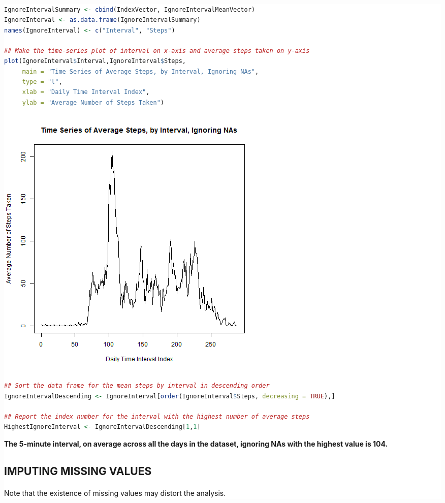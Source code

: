 ```r
IgnoreIntervalSummary <- cbind(IndexVector, IgnoreIntervalMeanVector)
IgnoreInterval <- as.data.frame(IgnoreIntervalSummary)
names(IgnoreInterval) <- c("Interval", "Steps")

## Make the time-series plot of interval on x-axis and average steps taken on y-axis
plot(IgnoreInterval$Interval,IgnoreInterval$Steps, 
     main = "Time Series of Average Steps, by Interval, Ignoring NAs",
     type = "l",
     xlab = "Daily Time Interval Index",
     ylab = "Average Number of Steps Taken")
```

![plot of chunk unnamed-chunk-3](figure/unnamed-chunk-3-1.png) 

```r
## Sort the data frame for the mean steps by interval in descending order
IgnoreIntervalDescending <- IgnoreInterval[order(IgnoreInterval$Steps, decreasing = TRUE),]

## Report the index number for the interval with the highest number of average steps
HighestIgnoreInterval <- IgnoreIntervalDescending[1,1]
```

**The 5-minute interval, on average across all the days in the dataset, ignoring NAs with the highest 
value is 104.**

## IMPUTING MISSING VALUES
Note that the existence of missing values may distort the analysis.
